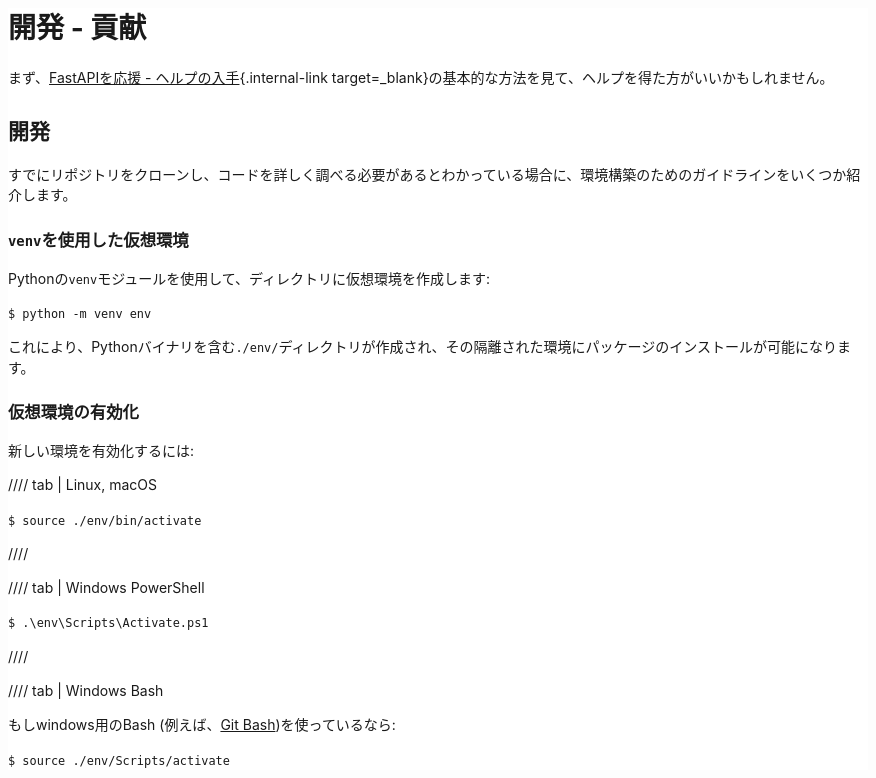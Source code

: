 # 開発 - 貢献

まず、[FastAPIを応援 - ヘルプの入手](help-fastapi.md){.internal-link target=_blank}の基本的な方法を見て、ヘルプを得た方がいいかもしれません。

## 開発

すでにリポジトリをクローンし、コードを詳しく調べる必要があるとわかっている場合に、環境構築のためのガイドラインをいくつか紹介します。

### `venv`を使用した仮想環境

Pythonの`venv`モジュールを使用して、ディレクトリに仮想環境を作成します:

<div class="termy">

```console
$ python -m venv env
```

</div>

これにより、Pythonバイナリを含む`./env/`ディレクトリが作成され、その隔離された環境にパッケージのインストールが可能になります。

### 仮想環境の有効化

新しい環境を有効化するには:

//// tab | Linux, macOS

<div class="termy">

```console
$ source ./env/bin/activate
```

</div>

////

//// tab | Windows PowerShell

<div class="termy">

```console
$ .\env\Scripts\Activate.ps1
```

</div>

////

//// tab | Windows Bash

もしwindows用のBash (例えば、<a href="https://gitforwindows.org/" class="external-link" target="_blank">Git Bash</a>)を使っているなら:

<div class="termy">

```console
$ source ./env/Scripts/activate
```
